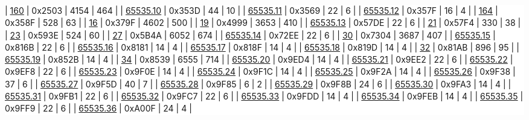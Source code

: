 | [160](./160.md)           | 0x2503   |   4154 |            464 |
| [65535.10](./65535.10.md) | 0x353D   |     44 |             10 |
| [65535.11](./65535.11.md) | 0x3569   |     22 |              6 |
| [65535.12](./65535.12.md) | 0x357F   |     16 |              4 |
| [164](./164.md)           | 0x358F   |    528 |             63 |
| [16](./16.md)             | 0x379F   |   4602 |            500 |
| [19](./19.md)             | 0x4999   |   3653 |            410 |
| [65535.13](./65535.13.md) | 0x57DE   |     22 |              6 |
| [21](./21.md)             | 0x57F4   |    330 |             38 |
| [23](./23.md)             | 0x593E   |    524 |             60 |
| [27](./27.md)             | 0x5B4A   |   6052 |            674 |
| [65535.14](./65535.14.md) | 0x72EE   |     22 |              6 |
| [30](./30.md)             | 0x7304   |   3687 |            407 |
| [65535.15](./65535.15.md) | 0x816B   |     22 |              6 |
| [65535.16](./65535.16.md) | 0x8181   |     14 |              4 |
| [65535.17](./65535.17.md) | 0x818F   |     14 |              4 |
| [65535.18](./65535.18.md) | 0x819D   |     14 |              4 |
| [32](./32.md)             | 0x81AB   |    896 |             95 |
| [65535.19](./65535.19.md) | 0x852B   |     14 |              4 |
| [34](./34.md)             | 0x8539   |   6555 |            714 |
| [65535.20](./65535.20.md) | 0x9ED4   |     14 |              4 |
| [65535.21](./65535.21.md) | 0x9EE2   |     22 |              6 |
| [65535.22](./65535.22.md) | 0x9EF8   |     22 |              6 |
| [65535.23](./65535.23.md) | 0x9F0E   |     14 |              4 |
| [65535.24](./65535.24.md) | 0x9F1C   |     14 |              4 |
| [65535.25](./65535.25.md) | 0x9F2A   |     14 |              4 |
| [65535.26](./65535.26.md) | 0x9F38   |     37 |              6 |
| [65535.27](./65535.27.md) | 0x9F5D   |     40 |              7 |
| [65535.28](./65535.28.md) | 0x9F85   |      6 |              2 |
| [65535.29](./65535.29.md) | 0x9F8B   |     24 |              6 |
| [65535.30](./65535.30.md) | 0x9FA3   |     14 |              4 |
| [65535.31](./65535.31.md) | 0x9FB1   |     22 |              6 |
| [65535.32](./65535.32.md) | 0x9FC7   |     22 |              6 |
| [65535.33](./65535.33.md) | 0x9FDD   |     14 |              4 |
| [65535.34](./65535.34.md) | 0x9FEB   |     14 |              4 |
| [65535.35](./65535.35.md) | 0x9FF9   |     22 |              6 |
| [65535.36](./65535.36.md) | 0xA00F   |     24 |              4 |